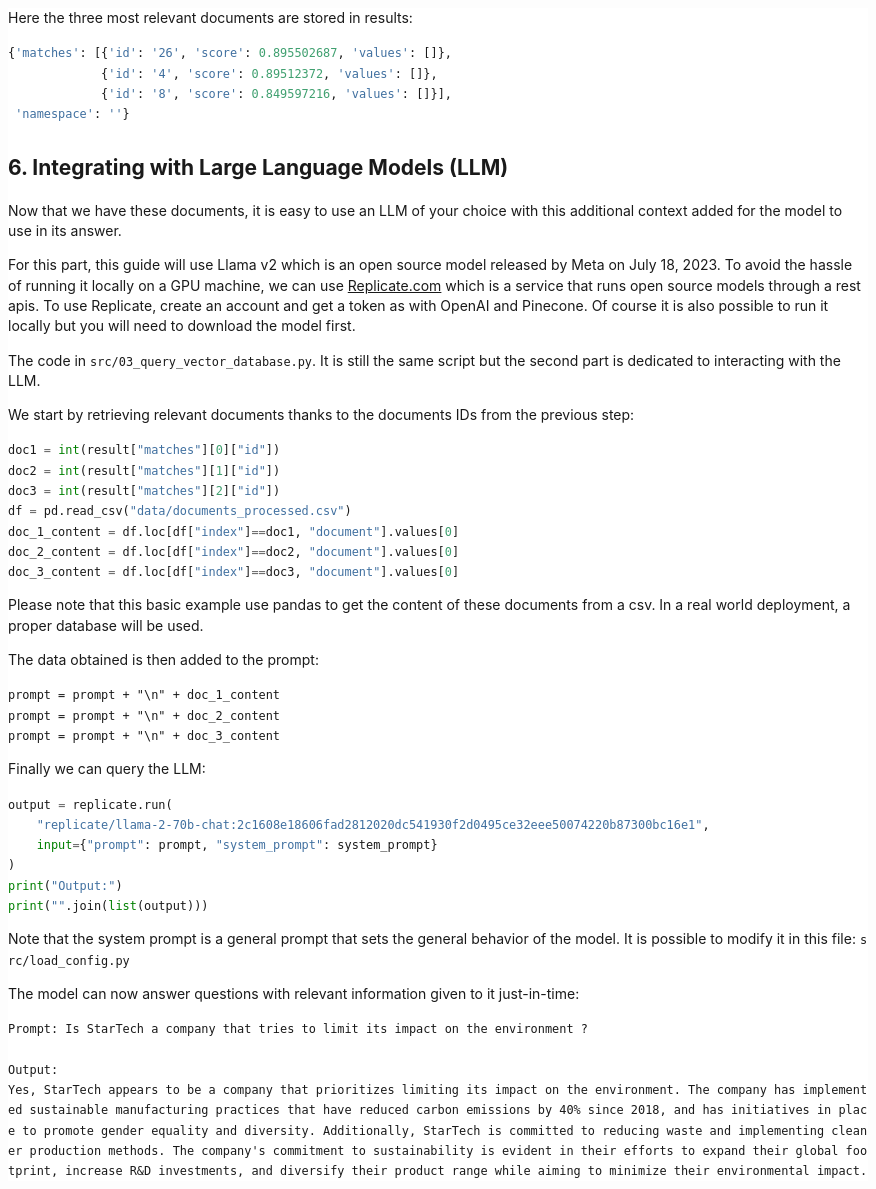 Here the three most relevant documents are stored in results:
```python
{'matches': [{'id': '26', 'score': 0.895502687, 'values': []},
             {'id': '4', 'score': 0.89512372, 'values': []},
             {'id': '8', 'score': 0.849597216, 'values': []}],
 'namespace': ''}
```

## **6. Integrating with Large Language Models (LLM)**

Now that we have these documents, it is easy to use an LLM of your choice with this additional context added for the model to use in its answer.

For this part, this guide will use Llama v2 which is an open source model released by Meta on July 18, 2023. To avoid the hassle of running it locally on a GPU machine, we can use [Replicate.com](https://replicate.com/) which is a service that runs open source models through a rest apis. To use Replicate, create an account and get a token as with OpenAI and Pinecone. Of course it is also possible to run it locally but you will need to download the model first. 

The code in `src/03_query_vector_database.py`. It is still the same script but the second part is dedicated to interacting with the LLM.

We start by retrieving relevant documents thanks to the documents IDs from the previous step:
```python
doc1 = int(result["matches"][0]["id"])
doc2 = int(result["matches"][1]["id"])
doc3 = int(result["matches"][2]["id"])
df = pd.read_csv("data/documents_processed.csv")
doc_1_content = df.loc[df["index"]==doc1, "document"].values[0]
doc_2_content = df.loc[df["index"]==doc2, "document"].values[0]
doc_3_content = df.loc[df["index"]==doc3, "document"].values[0]
```
Please note that this basic example use pandas to get the content of these documents from a csv. In a real world deployment, a proper database will be used.

The data obtained is then added to the prompt:
```
prompt = prompt + "\n" + doc_1_content
prompt = prompt + "\n" + doc_2_content
prompt = prompt + "\n" + doc_3_content
```

Finally we can query the LLM:
```python
output = replicate.run(
    "replicate/llama-2-70b-chat:2c1608e18606fad2812020dc541930f2d0495ce32eee50074220b87300bc16e1",
    input={"prompt": prompt, "system_prompt": system_prompt}
)
print("Output:")
print("".join(list(output)))
```

Note that the system prompt is a general prompt that sets the general behavior of the model. It is possible to modify it in this file: `src/load_config.py`

The model can now answer questions with relevant information given to it just-in-time:
```
Prompt: Is StarTech a company that tries to limit its impact on the environment ?

Output:
Yes, StarTech appears to be a company that prioritizes limiting its impact on the environment. The company has implemented sustainable manufacturing practices that have reduced carbon emissions by 40% since 2018, and has initiatives in place to promote gender equality and diversity. Additionally, StarTech is committed to reducing waste and implementing cleaner production methods. The company's commitment to sustainability is evident in their efforts to expand their global footprint, increase R&D investments, and diversify their product range while aiming to minimize their environmental impact.
```

